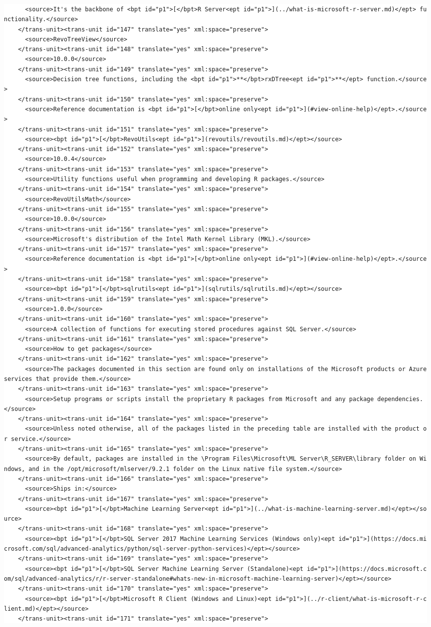           <source>It's the backbone of <bpt id="p1">[</bpt>R Server<ept id="p1">](../what-is-microsoft-r-server.md)</ept> functionality.</source>
        </trans-unit><trans-unit id="147" translate="yes" xml:space="preserve">
          <source>RevoTreeView</source>
        </trans-unit><trans-unit id="148" translate="yes" xml:space="preserve">
          <source>10.0.0</source>
        </trans-unit><trans-unit id="149" translate="yes" xml:space="preserve">
          <source>Decision tree functions, including the <bpt id="p1">**</bpt>rxDTree<ept id="p1">**</ept> function.</source>
        </trans-unit><trans-unit id="150" translate="yes" xml:space="preserve">
          <source>Reference documentation is <bpt id="p1">[</bpt>online only<ept id="p1">](#view-online-help)</ept>.</source>
        </trans-unit><trans-unit id="151" translate="yes" xml:space="preserve">
          <source><bpt id="p1">[</bpt>RevoUtils<ept id="p1">](revoutils/revoutils.md)</ept></source>
        </trans-unit><trans-unit id="152" translate="yes" xml:space="preserve">
          <source>10.0.4</source>
        </trans-unit><trans-unit id="153" translate="yes" xml:space="preserve">
          <source>Utility functions useful when programming and developing R packages.</source>
        </trans-unit><trans-unit id="154" translate="yes" xml:space="preserve">
          <source>RevoUtilsMath</source>
        </trans-unit><trans-unit id="155" translate="yes" xml:space="preserve">
          <source>10.0.0</source>
        </trans-unit><trans-unit id="156" translate="yes" xml:space="preserve">
          <source>Microsoft's distribution of the Intel Math Kernel Library (MKL).</source>
        </trans-unit><trans-unit id="157" translate="yes" xml:space="preserve">
          <source>Reference documentation is <bpt id="p1">[</bpt>online only<ept id="p1">](#view-online-help)</ept>.</source>
        </trans-unit><trans-unit id="158" translate="yes" xml:space="preserve">
          <source><bpt id="p1">[</bpt>sqlrutils<ept id="p1">](sqlrutils/sqlrutils.md)</ept></source>
        </trans-unit><trans-unit id="159" translate="yes" xml:space="preserve">
          <source>1.0.0</source>
        </trans-unit><trans-unit id="160" translate="yes" xml:space="preserve">
          <source>A collection of functions for executing stored procedures against SQL Server.</source>
        </trans-unit><trans-unit id="161" translate="yes" xml:space="preserve">
          <source>How to get packages</source>
        </trans-unit><trans-unit id="162" translate="yes" xml:space="preserve">
          <source>The packages documented in this section are found only on installations of the Microsoft products or Azure services that provide them.</source>
        </trans-unit><trans-unit id="163" translate="yes" xml:space="preserve">
          <source>Setup programs or scripts install the proprietary R packages from Microsoft and any package dependencies.</source>
        </trans-unit><trans-unit id="164" translate="yes" xml:space="preserve">
          <source>Unless noted otherwise, all of the packages listed in the preceding table are installed with the product or service.</source>
        </trans-unit><trans-unit id="165" translate="yes" xml:space="preserve">
          <source>By default, packages are installed in the \Program Files\Microsoft\ML Server\R_SERVER\library folder on Windows, and in the /opt/microsoft/mlserver/9.2.1 folder on the Linux native file system.</source>
        </trans-unit><trans-unit id="166" translate="yes" xml:space="preserve">
          <source>Ships in:</source>
        </trans-unit><trans-unit id="167" translate="yes" xml:space="preserve">
          <source><bpt id="p1">[</bpt>Machine Learning Server<ept id="p1">](../what-is-machine-learning-server.md)</ept></source>
        </trans-unit><trans-unit id="168" translate="yes" xml:space="preserve">
          <source><bpt id="p1">[</bpt>SQL Server 2017 Machine Learning Services (Windows only)<ept id="p1">](https://docs.microsoft.com/sql/advanced-analytics/python/sql-server-python-services)</ept></source>
        </trans-unit><trans-unit id="169" translate="yes" xml:space="preserve">
          <source><bpt id="p1">[</bpt>SQL Server Machine Learning Server (Standalone)<ept id="p1">](https://docs.microsoft.com/sql/advanced-analytics/r/r-server-standalone#whats-new-in-microsoft-machine-learning-server)</ept></source>
        </trans-unit><trans-unit id="170" translate="yes" xml:space="preserve">
          <source><bpt id="p1">[</bpt>Microsoft R Client (Windows and Linux)<ept id="p1">](../r-client/what-is-microsoft-r-client.md)</ept></source>
        </trans-unit><trans-unit id="171" translate="yes" xml:space="preserve">